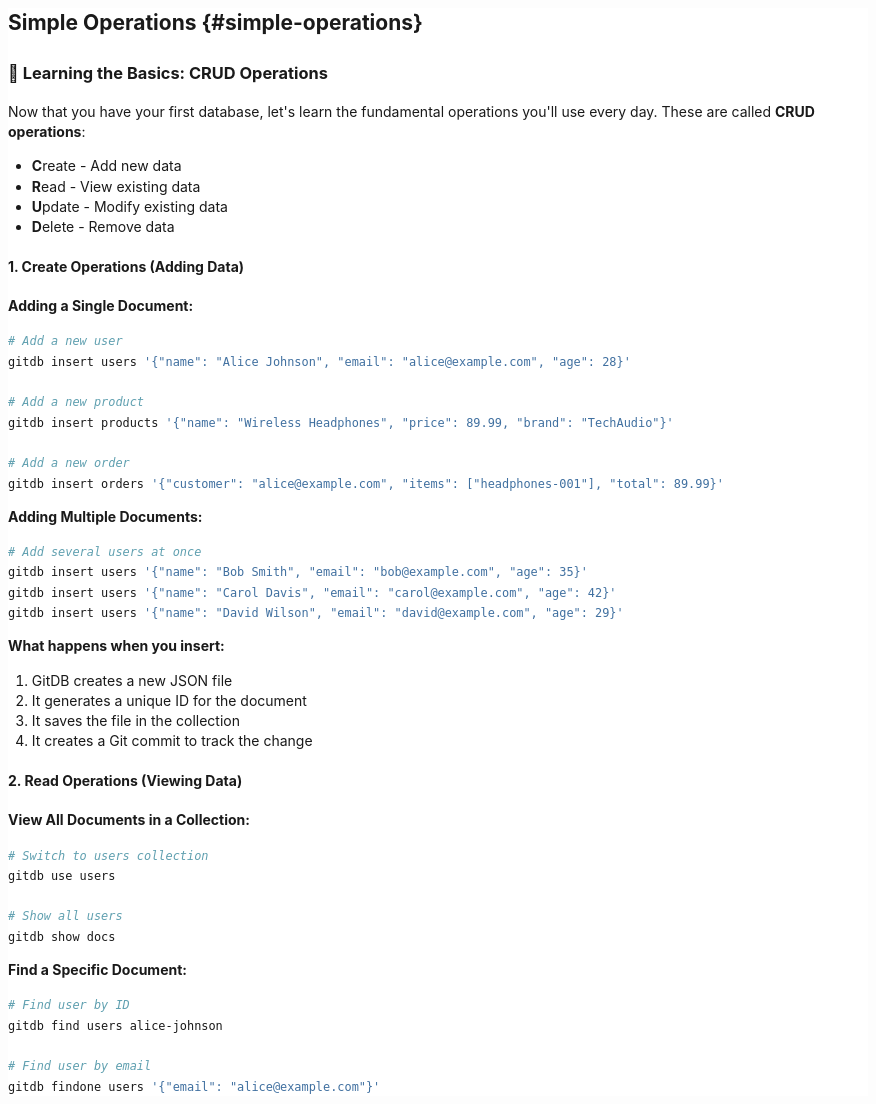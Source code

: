 
## Simple Operations {#simple-operations}

### 🎯 **Learning the Basics: CRUD Operations**

Now that you have your first database, let's learn the fundamental operations you'll use every day. These are called **CRUD operations**:

- **C**reate - Add new data
- **R**ead - View existing data  
- **U**pdate - Modify existing data
- **D**elete - Remove data

#### **1. Create Operations (Adding Data)**

**Adding a Single Document:**
```bash
# Add a new user
gitdb insert users '{"name": "Alice Johnson", "email": "alice@example.com", "age": 28}'

# Add a new product
gitdb insert products '{"name": "Wireless Headphones", "price": 89.99, "brand": "TechAudio"}'

# Add a new order
gitdb insert orders '{"customer": "alice@example.com", "items": ["headphones-001"], "total": 89.99}'
```

**Adding Multiple Documents:**
```bash
# Add several users at once
gitdb insert users '{"name": "Bob Smith", "email": "bob@example.com", "age": 35}'
gitdb insert users '{"name": "Carol Davis", "email": "carol@example.com", "age": 42}'
gitdb insert users '{"name": "David Wilson", "email": "david@example.com", "age": 29}'
```

**What happens when you insert:**
1. GitDB creates a new JSON file
2. It generates a unique ID for the document
3. It saves the file in the collection
4. It creates a Git commit to track the change

#### **2. Read Operations (Viewing Data)**

**View All Documents in a Collection:**
```bash
# Switch to users collection
gitdb use users

# Show all users
gitdb show docs
```

**Find a Specific Document:**
```bash
# Find user by ID
gitdb find users alice-johnson

# Find user by email
gitdb findone users '{"email": "alice@example.com"}'
```
